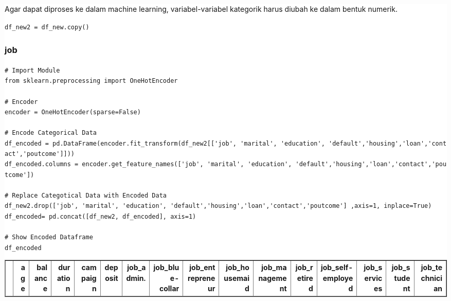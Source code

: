 Agar dapat diproses ke dalam machine learning, variabel-variabel kategorik harus diubah ke dalam bentuk numerik.


```
df_new2 = df_new.copy()
```

### job


```
# Import Module
from sklearn.preprocessing import OneHotEncoder

# Encoder
encoder = OneHotEncoder(sparse=False)

# Encode Categorical Data
df_encoded = pd.DataFrame(encoder.fit_transform(df_new2[['job', 'marital', 'education', 'default','housing','loan','contact','poutcome']]))
df_encoded.columns = encoder.get_feature_names(['job', 'marital', 'education', 'default','housing','loan','contact','poutcome'])

# Replace Categotical Data with Encoded Data
df_new2.drop(['job', 'marital', 'education', 'default','housing','loan','contact','poutcome'] ,axis=1, inplace=True)
df_encoded= pd.concat([df_new2, df_encoded], axis=1)

# Show Encoded Dataframe
df_encoded
```




<div>
<style scoped>
    .dataframe tbody tr th:only-of-type {
        vertical-align: middle;
    }

    .dataframe tbody tr th {
        vertical-align: top;
    }

    .dataframe thead th {
        text-align: right;
    }
</style>
<table border="1" class="dataframe">
  <thead>
    <tr style="text-align: right;">
      <th></th>
      <th>age</th>
      <th>balance</th>
      <th>duration</th>
      <th>campaign</th>
      <th>deposit</th>
      <th>job_admin.</th>
      <th>job_blue-collar</th>
      <th>job_entrepreneur</th>
      <th>job_housemaid</th>
      <th>job_management</th>
      <th>job_retired</th>
      <th>job_self-employed</th>
      <th>job_services</th>
      <th>job_student</th>
      <th>job_technician</th>